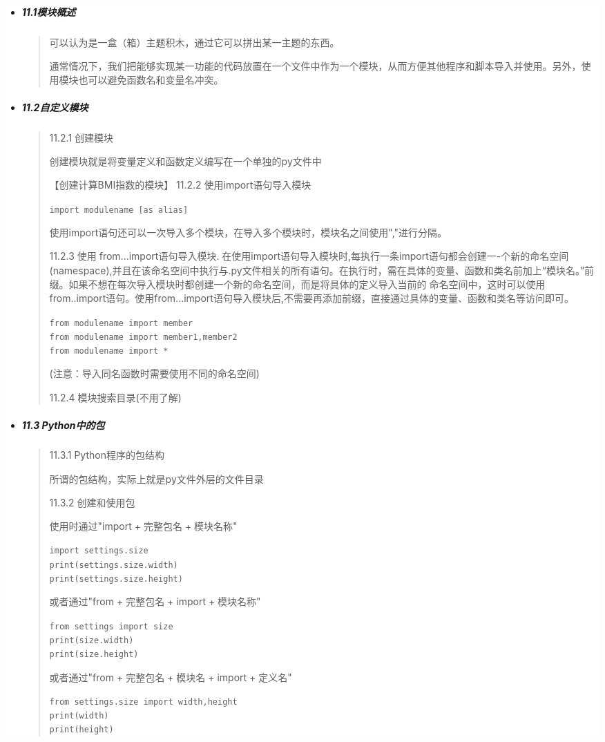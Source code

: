 + ##### 11.1模块概述
  
  > 可以认为是一盒（箱）主题积木，通过它可以拼出某一主题的东西。
  > 
  > 通常情况下，我们把能够实现某一功能的代码放置在一个文件中作为一个模块，从而方便其他程序和脚本导入并使用。另外，使用模块也可以避免函数名和变量名冲突。

+ ##### 11.2自定义模块
  
  > 11.2.1 创建模块
  > 
  > 创建模块就是将变量定义和函数定义编写在一个单独的py文件中
  > 
  > 【创建计算BMI指数的模块】
  > 11.2.2 使用import语句导入模块
  > 
  > ```
  > import modulename [as alias]
  > ```
  > 
  > 使用import语句还可以一次导入多个模块，在导入多个模块时，模块名之间使用","进行分隔。
  > 
  > 11.2.3 使用 from...import语句导入模块.
  > 在使用import语句导入模块时,每执行一条import语句都会创建一-个新的命名空间(namespace),并且在该命名空间中执行与.py文件相关的所有语句。在执行时，需在具体的变量、函数和类名前加上“模块名。”前缀。如果不想在每次导入模块时都创建一个新的命名空间，而是将具体的定义导入当前的
  > 命名空间中，这时可以使用from..import语句。使用from...import语句导入模块后,不需要再添加前缀，直接通过具体的变量、函数和类名等访问即可。
  > 
  > ```
  > from modulename import member
  > from modulename import member1,member2
  > from modulename import *
  > ```
  > 
  > (注意：导入同名函数时需要使用不同的命名空间)
  > 
  > 11.2.4 模块搜索目录(不用了解)

+ ##### 11.3 Python中的包
  
  > 11.3.1 Python程序的包结构
  > 
  > 所谓的包结构，实际上就是py文件外层的文件目录
  > 
  > 11.3.2 创建和使用包
  > 
  > 使用时通过"import + 完整包名 + 模块名称"
  > 
  > ```
  > import settings.size
  > print(settings.size.width)
  > print(settings.size.height)
  > ```
  > 
  > 或者通过"from + 完整包名 + import + 模块名称"
  > 
  > ```
  > from settings import size
  > print(size.width)
  > print(size.height)
  > ```
  > 
  > 或者通过"from + 完整包名 + 模块名 + import + 定义名"
  > 
  > ```
  > from settings.size import width,height
  > print(width)
  > print(height)